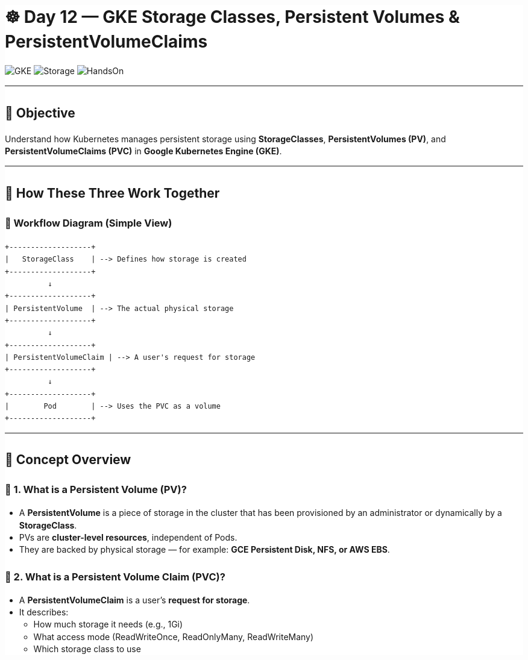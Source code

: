 # ☸️ Day 12 — GKE Storage Classes, Persistent Volumes & PersistentVolumeClaims

![GKE](https://img.shields.io/badge/GKE-Kubernetes-blue?logo=google-cloud)
![Storage](https://img.shields.io/badge/Storage-PV%20%26%20PVC-orange?logo=kubernetes)
![HandsOn](https://img.shields.io/badge/Lab-Practice-green)

---

## 🎯 **Objective**
Understand how Kubernetes manages persistent storage using **StorageClasses**, **PersistentVolumes (PV)**, and **PersistentVolumeClaims (PVC)** in **Google Kubernetes Engine (GKE)**.

---
## 🧱 How These Three Work Together

### 🔁 Workflow Diagram (Simple View)

```plaintext
+-------------------+
|   StorageClass    | --> Defines how storage is created
+-------------------+
          ↓
+-------------------+
| PersistentVolume  | --> The actual physical storage
+-------------------+
          ↓
+-------------------+
| PersistentVolumeClaim | --> A user's request for storage
+-------------------+
          ↓
+-------------------+
|        Pod        | --> Uses the PVC as a volume
+-------------------+
```

---

## 🧠 **Concept Overview**

### 🔹 1. What is a Persistent Volume (PV)?
- A **PersistentVolume** is a piece of storage in the cluster that has been provisioned by an administrator or dynamically by a **StorageClass**.
- PVs are **cluster-level resources**, independent of Pods.
- They are backed by physical storage — for example: **GCE Persistent Disk, NFS, or AWS EBS**.

### 🔹 2. What is a Persistent Volume Claim (PVC)?
- A **PersistentVolumeClaim** is a user’s **request for storage**.
- It describes:
  - How much storage it needs (e.g., 1Gi)
  - What access mode (ReadWriteOnce, ReadOnlyMany, ReadWriteMany)
  - Which storage class to use
